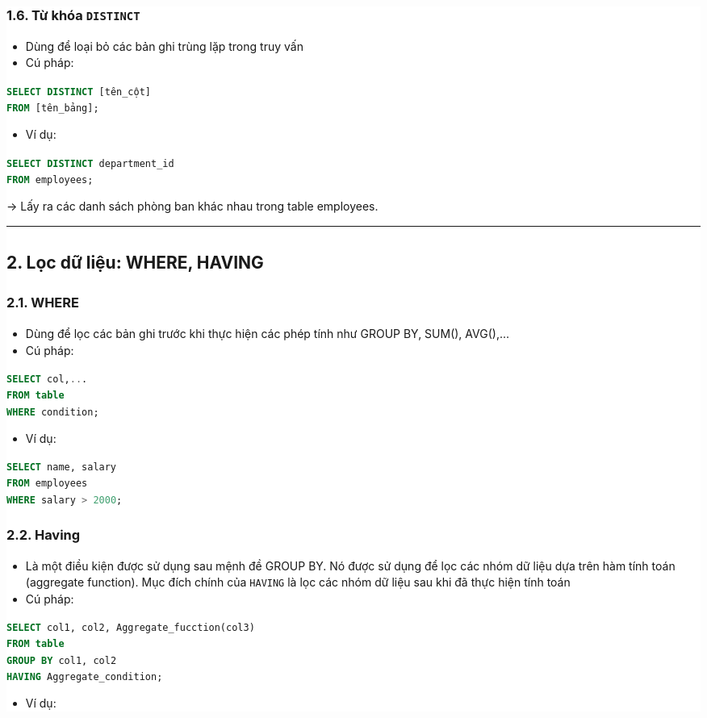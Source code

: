 ### 1.6. Từ khóa `DISTINCT`

- Dùng để loại bỏ các bản ghi trùng lặp trong truy vấn
- Cú pháp:

```sql
SELECT DISTINCT [tên_cột]
FROM [tên_bảng];
```

- Ví dụ:

```sql
SELECT DISTINCT department_id
FROM employees;
```

-> Lấy ra các danh sách phòng ban khác nhau trong table employees.

---

## 2. Lọc dữ liệu: WHERE, HAVING

### 2.1. WHERE

- Dùng để lọc các bản ghi trước khi thực hiện các phép tính như GROUP BY, SUM(), AVG(),...
- Cú pháp:

```sql
SELECT col,...
FROM table
WHERE condition;
```

- Ví dụ:

```sql
SELECT name, salary
FROM employees
WHERE salary > 2000;
```

### 2.2. Having

- Là một điều kiện được sử dụng sau mệnh đề GROUP BY. Nó được sử dụng để lọc các nhóm dữ liệu dựa trên hàm tính toán (aggregate function). Mục đích chính của `HAVING` là lọc các nhóm dữ liệu sau khi đã thực hiện tính toán
- Cú pháp:

```sql
SELECT col1, col2, Aggregate_fucction(col3)
FROM table
GROUP BY col1, col2
HAVING Aggregate_condition;
```

- Ví dụ:
